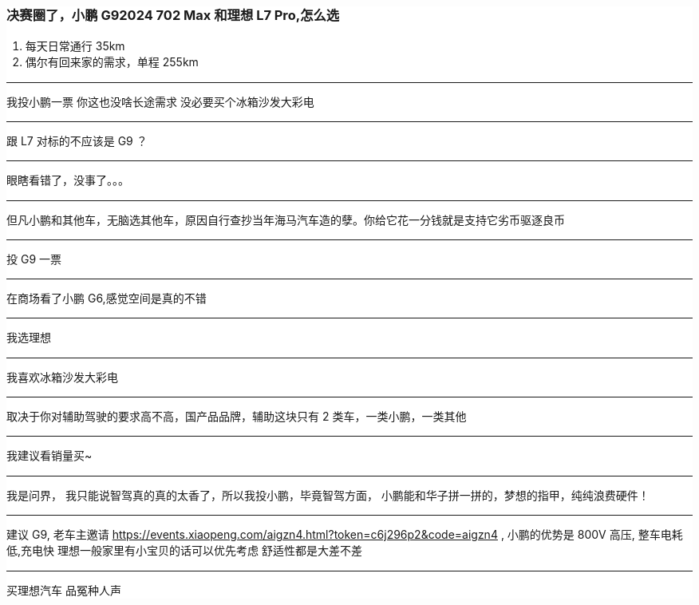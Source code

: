### 决赛圈了，小鹏 G92024 702 Max 和理想 L7 Pro,怎么选

1. 每天日常通行 35km
2. 偶尔有回来家的需求，单程 255km

---------------------------------------------------

我投小鹏一票 你这也没啥长途需求 没必要买个冰箱沙发大彩电

---------------------------------------------------

跟 L7 对标的不应该是 G9 ？

---------------------------------------------------

眼瞎看错了，没事了。。。

---------------------------------------------------

但凡小鹏和其他车，无脑选其他车，原因自行查抄当年海马汽车造的孽。你给它花一分钱就是支持它劣币驱逐良币

---------------------------------------------------

投 G9 一票

---------------------------------------------------

在商场看了小鹏 G6,感觉空间是真的不错

---------------------------------------------------

我选理想

---------------------------------------------------

我喜欢冰箱沙发大彩电

---------------------------------------------------

取决于你对辅助驾驶的要求高不高，国产品品牌，辅助这块只有 2 类车，一类小鹏，一类其他

---------------------------------------------------

我建议看销量买~

---------------------------------------------------

我是问界， 我只能说智驾真的真的太香了，所以我投小鹏，毕竟智驾方面， 小鹏能和华子拼一拼的，梦想的指甲，纯纯浪费硬件！

---------------------------------------------------

建议 G9, 老车主邀请 https://events.xiaopeng.com/aigzn4.html?token=c6j296p2&code=aigzn4 , 
小鹏的优势是 800V 高压, 整车电耗低,充电快
理想一般家里有小宝贝的话可以优先考虑
舒适性都是大差不差

---------------------------------------------------

买理想汽车    品冤种人声
